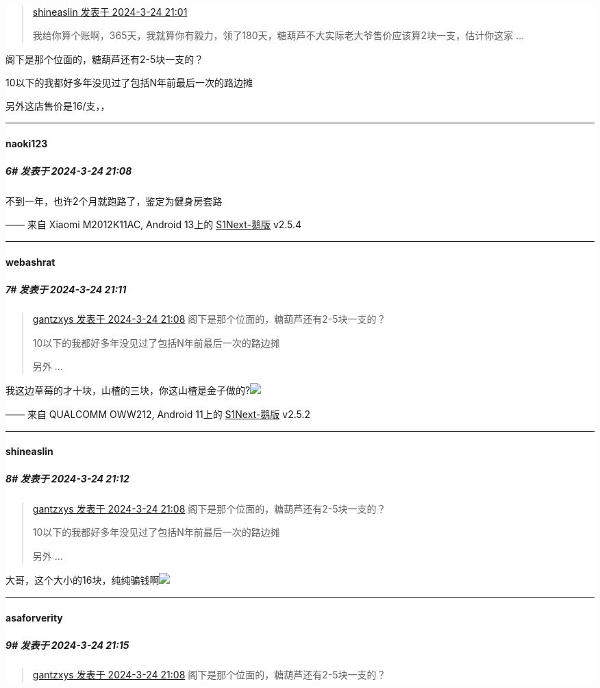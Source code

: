 <blockquote><a href="httphttps://bbs.saraba1st.com/2b/forum.php?mod=redirect&amp;goto=findpost&amp;pid=64362640&amp;ptid=2176906" target="_blank">shineaslin 发表于 2024-3-24 21:01</a>

我给你算个账啊，365天，我就算你有毅力，领了180天，糖葫芦不大实际老大爷售价应该算2块一支，估计你这家 ...</blockquote>
阁下是那个位面的，糖葫芦还有2-5块一支的？

10以下的我都好多年没见过了包括N年前最后一次的路边摊

另外这店售价是16/支，，

*****

####  naoki123  
##### 6#       发表于 2024-3-24 21:08

不到一年，也许2个月就跑路了，鉴定为健身房套路

—— 来自 Xiaomi M2012K11AC, Android 13上的 [S1Next-鹅版](https://github.com/ykrank/S1-Next/releases) v2.5.4

*****

####  webashrat  
##### 7#       发表于 2024-3-24 21:11

<blockquote><a href="httphttps://bbs.saraba1st.com/2b/forum.php?mod=redirect&amp;goto=findpost&amp;pid=64362728&amp;ptid=2176906" target="_blank">gantzxys 发表于 2024-3-24 21:08</a>
阁下是那个位面的，糖葫芦还有2-5块一支的？

10以下的我都好多年没见过了包括N年前最后一次的路边摊

另外 ...</blockquote>
我这边草莓的才十块，山楂的三块，你这山楂是金子做的?<img src="https://static.saraba1st.com/image/smiley/face2017/001.png" referrerpolicy="no-referrer">

—— 来自 QUALCOMM OWW212, Android 11上的 [S1Next-鹅版](https://github.com/ykrank/S1-Next/releases) v2.5.2

*****

####  shineaslin  
##### 8#       发表于 2024-3-24 21:12

<blockquote><a href="httphttps://bbs.saraba1st.com/2b/forum.php?mod=redirect&amp;goto=findpost&amp;pid=64362728&amp;ptid=2176906" target="_blank">gantzxys 发表于 2024-3-24 21:08</a>
阁下是那个位面的，糖葫芦还有2-5块一支的？

10以下的我都好多年没见过了包括N年前最后一次的路边摊

另外 ...</blockquote>
大哥，这个大小的16块，纯纯骗钱啊<img src="https://static.saraba1st.com/image/smiley/face2017/067.png" referrerpolicy="no-referrer">

*****

####  asaforverity  
##### 9#       发表于 2024-3-24 21:15

<blockquote><a href="httphttps://bbs.saraba1st.com/2b/forum.php?mod=redirect&amp;goto=findpost&amp;pid=64362728&amp;ptid=2176906" target="_blank">gantzxys 发表于 2024-3-24 21:08</a>
阁下是那个位面的，糖葫芦还有2-5块一支的？
